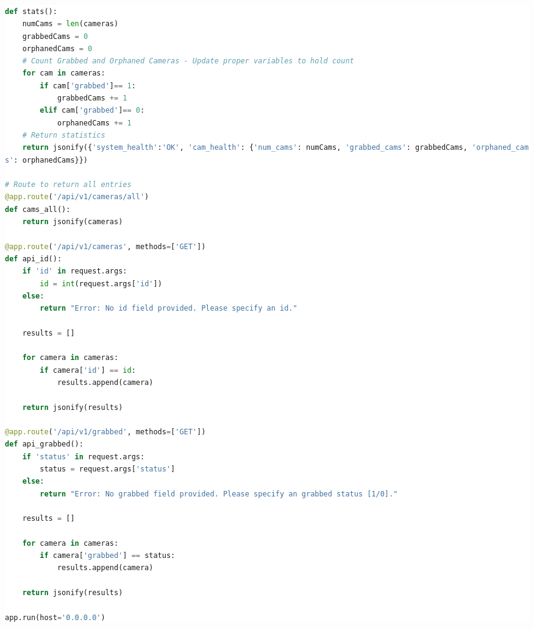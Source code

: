 ``` python
def stats():
    numCams = len(cameras)
    grabbedCams = 0
    orphanedCams = 0
    # Count Grabbed and Orphaned Cameras - Update proper variables to hold count
    for cam in cameras:
        if cam['grabbed']== 1:
            grabbedCams += 1
        elif cam['grabbed']== 0:
            orphanedCams += 1
    # Return statistics
    return jsonify({'system_health':'OK', 'cam_health': {'num_cams': numCams, 'grabbed_cams': grabbedCams, 'orphaned_cams': orphanedCams}})

# Route to return all entries
@app.route('/api/v1/cameras/all')
def cams_all():
    return jsonify(cameras)

@app.route('/api/v1/cameras', methods=['GET'])
def api_id():
    if 'id' in request.args:
        id = int(request.args['id'])
    else:
        return "Error: No id field provided. Please specify an id."

    results = []

    for camera in cameras:
        if camera['id'] == id:
            results.append(camera)

    return jsonify(results)

@app.route('/api/v1/grabbed', methods=['GET'])
def api_grabbed():
    if 'status' in request.args:
        status = request.args['status']
    else:
        return "Error: No grabbed field provided. Please specify an grabbed status [1/0]."

    results = []

    for camera in cameras:
        if camera['grabbed'] == status:
            results.append(camera)

    return jsonify(results)

app.run(host='0.0.0.0')
```
